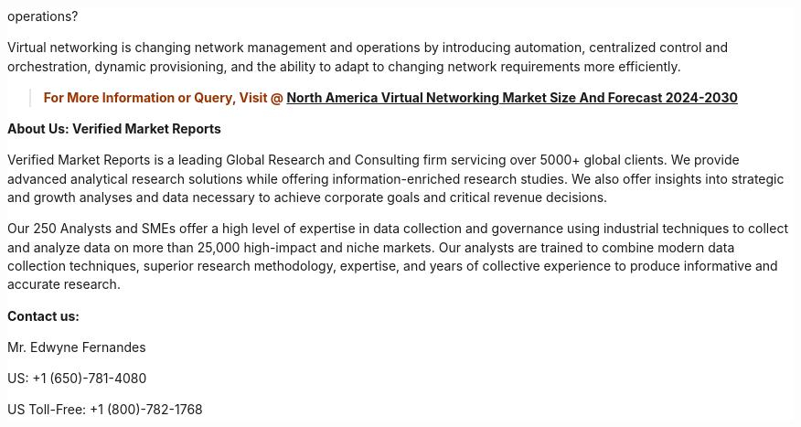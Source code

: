 operations?</div><div></h2><p>Virtual networking is changing network management and operations by introducing automation, centralized control and orchestration, dynamic provisioning, and the ability to adapt to changing network requirements more efficiently.</p></body></html></p><blockquote><p><span style="color: #993300;"><strong>For More Information or Query, Visit @ <a href="https://www.verifiedmarketreports.com/product/virtual-networking-market/">North America Virtual Networking Market Size And Forecast 2024-2030</a></strong></span></p></blockquote><p><strong>About Us: Verified Market Reports</strong></p><p>Verified Market Reports is a leading Global Research and Consulting firm servicing over 5000+ global clients. We provide advanced analytical research solutions while offering information-enriched research studies. We also offer insights into strategic and growth analyses and data necessary to achieve corporate goals and critical revenue decisions.</p><p>Our 250 Analysts and SMEs offer a high level of expertise in data collection and governance using industrial techniques to collect and analyze data on more than 25,000 high-impact and niche markets. Our analysts are trained to combine modern data collection techniques, superior research methodology, expertise, and years of collective experience to produce informative and accurate research.</p><p><strong>Contact us:</strong></p><p>Mr. Edwyne Fernandes</p><p>US: +1 (650)-781-4080</p><p>US Toll-Free: +1 (800)-782-1768</p>
